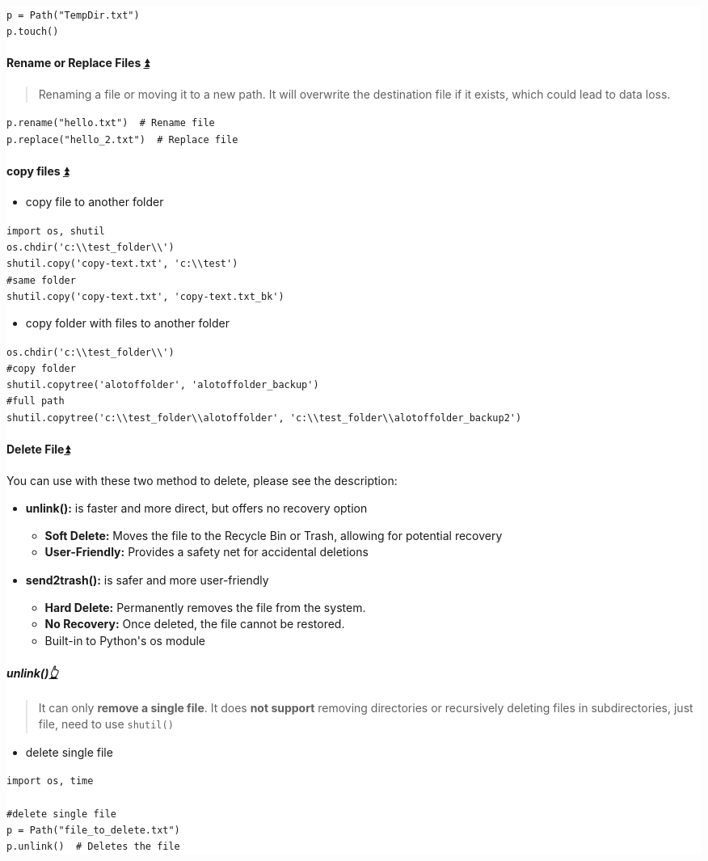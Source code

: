 ```
p = Path("TempDir.txt")
p.touch()
```
<a name="renamefiles"></a>
#### Rename or Replace Files [⏫](#part3-2)

> Renaming a file or moving it to a new path. It will overwrite the destination file if it exists, which could lead to data loss. 

```
p.rename("hello.txt")  # Rename file
p.replace("hello_2.txt")  # Replace file
```
<a name="copyfile"></a>
#### copy files [⏫](#part3-2)

- copy file to another folder
```
import os, shutil
os.chdir('c:\\test_folder\\')
shutil.copy('copy-text.txt', 'c:\\test')
#same folder
shutil.copy('copy-text.txt', 'copy-text.txt_bk')
```
- copy folder with files to another folder
```
os.chdir('c:\\test_folder\\')
#copy folder 
shutil.copytree('alotoffolder', 'alotoffolder_backup')
#full path
shutil.copytree('c:\\test_folder\\alotoffolder', 'c:\\test_folder\\alotoffolder_backup2')
```

#### Delete File[⏫](#part3-2)

You can use with these two method to delete, please see the description: 
- **unlink():** is faster and more direct, but offers no recovery option
	- **Soft Delete:** Moves the file to the Recycle Bin or Trash, allowing for potential recovery 
	- **User-Friendly:** Provides a safety net for accidental deletions
	
- **send2trash():** is safer and more user-friendly
	- **Hard Delete:** Permanently removes the file from the system.
	- **No Recovery:** Once deleted, the file cannot be restored.
	- Built-in to Python's os module
		
##### unlink()[👆](#delete-file)

> It can only **remove a single file**. It does **not support** removing directories or recursively deleting files in subdirectories, just file, need to use `shutil()`

- delete single file
```
import os, time

#delete single file
p = Path("file_to_delete.txt")
p.unlink()  # Deletes the file
```
